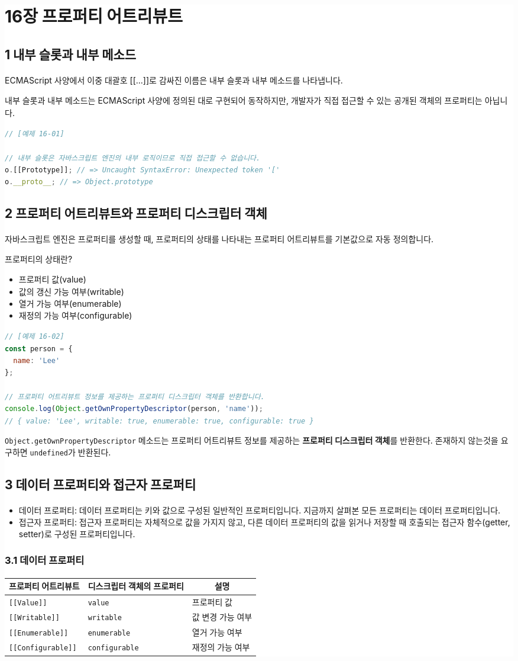 # 16장 프로퍼티 어트리뷰트

## 1 내부 슬롯과 내부 메소드

ECMAScript 사양에서 이중 대괄호 [[...]]로 감싸진 이름은 내부 슬롯과 내부 메소드를 나타냅니다.

내부 슬롯과 내부 메소드는 ECMAScript 사양에 정의된 대로 구현되어 동작하지만, 개발자가 직접 접근할 수 있는 공개된 객체의 프로퍼티는 아닙니다.

```javascript
// [예제 16-01]

// 내부 슬롯은 자바스크립트 엔진의 내부 로직이므로 직접 접근할 수 없습니다.
o.[[Prototype]]; // => Uncaught SyntaxError: Unexpected token '['
o.__proto__; // => Object.prototype
```

## 2 프로퍼티 어트리뷰트와 프로퍼티 디스크립터 객체

자바스크립트 엔진은 프로퍼티를 생성할 때, 프로퍼티의 상태를 나타내는 프로퍼티 어트리뷰트를 기본값으로 자동 정의합니다.

프로퍼티의 상태란?

- 프로퍼티 값(value)
- 값의 갱신 가능 여부(writable)
- 열거 가능 여부(enumerable)
- 재정의 가능 여부(configurable)

```javascript
// [예제 16-02]
const person = {
  name: 'Lee'
};

// 프로퍼티 어트리뷰트 정보를 제공하는 프로퍼티 디스크립터 객체를 반환합니다.
console.log(Object.getOwnPropertyDescriptor(person, 'name'));
// { value: 'Lee', writable: true, enumerable: true, configurable: true }

```

`Object.getOwnPropertyDescriptor` 메소드는 프로퍼티 어트리뷰트 정보를 제공하는 **프로퍼티 디스크립터 객체**를 반환한다. 존재하지 않는것을 요구하면 `undefined`가 반환된다.

## 3 데이터 프로퍼티와 접근자 프로퍼티

- 데이터 프로퍼티: 데이터 프로퍼티는 키와 값으로 구성된 일반적인 프로퍼티입니다. 지금까지 살펴본 모든 프로퍼티는 데이터 프로퍼티입니다.
- 접근자 프로퍼티: 접근자 프로퍼티는 자체적으로 값을 가지지 않고, 다른 데이터 프로퍼티의 값을 읽거나 저장할 때 호출되는 접근자 함수(getter, setter)로 구성된 프로퍼티입니다.

### 3.1 데이터 프로퍼티

| 프로퍼티 어트리뷰트	        | 디스크립터 객체의 프로퍼티  | 	설명         |
|--------------------|-----------------|-------------|
| `[[Value]]`        | 	`value`        | 	프로퍼티 값     |
| `[[Writable]]`     | 	`writable`     | 	값 변경 가능 여부 |
| `[[Enumerable]]`	  | `enumerable`	   | 열거 가능 여부    |
| `[[Configurable]]` | 	`configurable` | 	재정의 가능 여부  |
